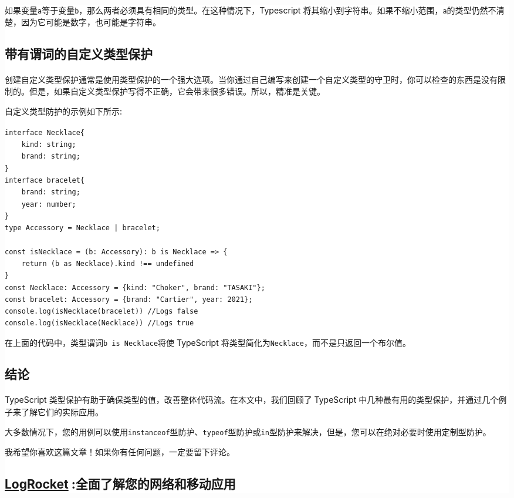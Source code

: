如果变量`a`等于变量`b`，那么两者必须具有相同的类型。在这种情况下，Typescript 将其缩小到字符串。如果不缩小范围，`a`的类型仍然不清楚，因为它可能是数字，也可能是字符串。

## 带有谓词的自定义类型保护

创建自定义类型保护通常是使用类型保护的一个强大选项。当你通过自己编写来创建一个自定义类型的守卫时，你可以检查的东西是没有限制的。但是，如果自定义类型保护写得不正确，它会带来很多错误。所以，精准是关键。

自定义类型防护的示例如下所示:

```
interface Necklace{
    kind: string;
    brand: string;
}
interface bracelet{
    brand: string;
    year: number;
}
type Accessory = Necklace | bracelet;

const isNecklace = (b: Accessory): b is Necklace => {
    return (b as Necklace).kind !== undefined
}
const Necklace: Accessory = {kind: "Choker", brand: "TASAKI"};
const bracelet: Accessory = {brand: "Cartier", year: 2021};
console.log(isNecklace(bracelet)) //Logs false
console.log(isNecklace(Necklace)) //Logs true

```

在上面的代码中，类型谓词`b is Necklace`将使 TypeScript 将类型简化为`Necklace`，而不是只返回一个布尔值。

## 结论

TypeScript 类型保护有助于确保类型的值，改善整体代码流。在本文中，我们回顾了 TypeScript 中几种最有用的类型保护，并通过几个例子来了解它们的实际应用。

大多数情况下，您的用例可以使用`instanceof`型防护、`typeof`型防护或`in`型防护来解决，但是，您可以在绝对必要时使用定制型防护。

我希望你喜欢这篇文章！如果你有任何问题，一定要留下评论。

## [LogRocket](https://lp.logrocket.com/blg/typescript-signup) :全面了解您的网络和移动应用
